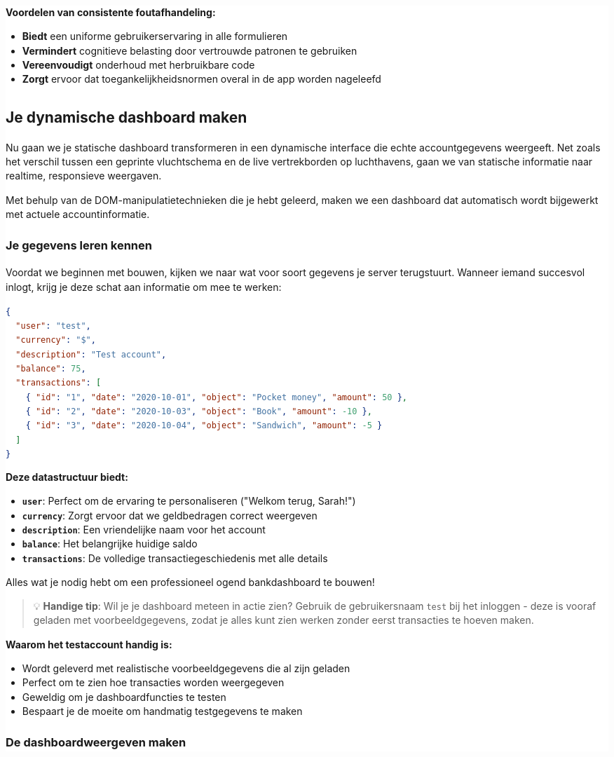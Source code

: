**Voordelen van consistente foutafhandeling:**
- **Biedt** een uniforme gebruikerservaring in alle formulieren
- **Vermindert** cognitieve belasting door vertrouwde patronen te gebruiken
- **Vereenvoudigt** onderhoud met herbruikbare code
- **Zorgt** ervoor dat toegankelijkheidsnormen overal in de app worden nageleefd

## Je dynamische dashboard maken

Nu gaan we je statische dashboard transformeren in een dynamische interface die echte accountgegevens weergeeft. Net zoals het verschil tussen een geprinte vluchtschema en de live vertrekborden op luchthavens, gaan we van statische informatie naar realtime, responsieve weergaven.

Met behulp van de DOM-manipulatietechnieken die je hebt geleerd, maken we een dashboard dat automatisch wordt bijgewerkt met actuele accountinformatie.

### Je gegevens leren kennen

Voordat we beginnen met bouwen, kijken we naar wat voor soort gegevens je server terugstuurt. Wanneer iemand succesvol inlogt, krijg je deze schat aan informatie om mee te werken:

```json
{
  "user": "test",
  "currency": "$",
  "description": "Test account",
  "balance": 75,
  "transactions": [
    { "id": "1", "date": "2020-10-01", "object": "Pocket money", "amount": 50 },
    { "id": "2", "date": "2020-10-03", "object": "Book", "amount": -10 },
    { "id": "3", "date": "2020-10-04", "object": "Sandwich", "amount": -5 }
  ]
}
```

**Deze datastructuur biedt:**
- **`user`**: Perfect om de ervaring te personaliseren ("Welkom terug, Sarah!")
- **`currency`**: Zorgt ervoor dat we geldbedragen correct weergeven
- **`description`**: Een vriendelijke naam voor het account
- **`balance`**: Het belangrijke huidige saldo
- **`transactions`**: De volledige transactiegeschiedenis met alle details

Alles wat je nodig hebt om een professioneel ogend bankdashboard te bouwen!

> 💡 **Handige tip**: Wil je je dashboard meteen in actie zien? Gebruik de gebruikersnaam `test` bij het inloggen - deze is vooraf geladen met voorbeeldgegevens, zodat je alles kunt zien werken zonder eerst transacties te hoeven maken.
> 
**Waarom het testaccount handig is:**
- Wordt geleverd met realistische voorbeeldgegevens die al zijn geladen
- Perfect om te zien hoe transacties worden weergegeven
- Geweldig om je dashboardfuncties te testen
- Bespaart je de moeite om handmatig testgegevens te maken

### De dashboardweergeven maken
